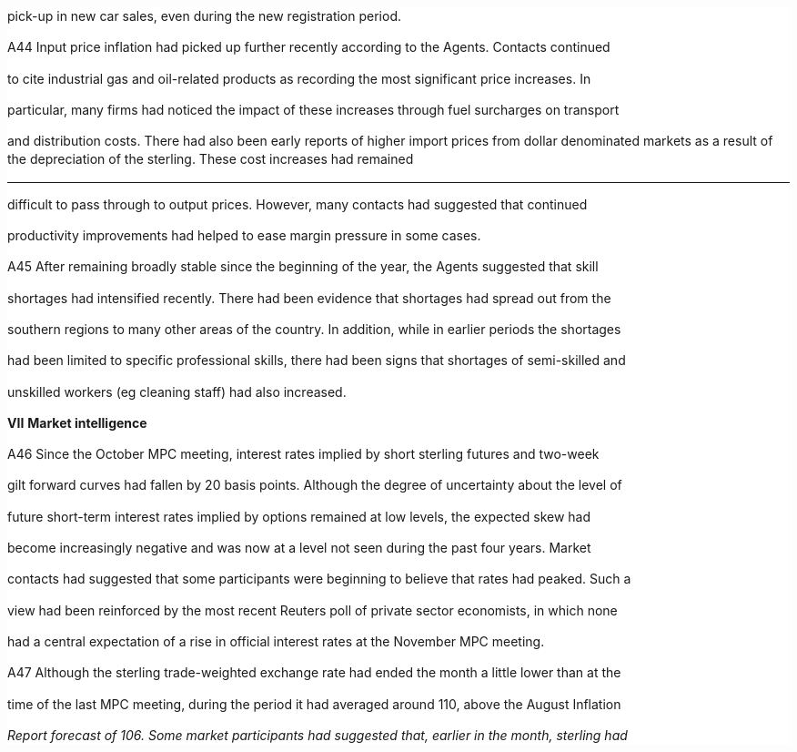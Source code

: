 pick-up in new car sales, even during the new registration period.

A44 Input price inflation had picked up further recently according to the Agents.  Contacts continued

to cite industrial gas and oil-related products as recording the most significant price increases. In

particular, many firms had noticed the impact of these increases through fuel surcharges on transport

and distribution costs. There had also been early reports of higher import prices from dollar
denominated markets as a result of the depreciation of the sterling. These cost increases had remained


-----

difficult to pass through to output prices. However, many contacts had suggested that continued

productivity improvements had helped to ease margin pressure in some cases.

A45 After remaining broadly stable since the beginning of the year, the Agents suggested that skill

shortages had intensified recently. There had been evidence that shortages had spread out from the

southern regions to many other areas of the country. In addition, while in earlier periods the shortages

had been limited to specific professional skills, there had been signs that shortages of semi-skilled and

unskilled workers (eg cleaning staff) had also increased.

**VII** **Market intelligence**

A46 Since the October MPC meeting, interest rates implied by short sterling futures and two-week

gilt forward curves had fallen by 20 basis points. Although the degree of uncertainty about the level of

future short-term interest rates implied by options remained at low levels, the expected skew had

become increasingly negative and was now at a level not seen during the past four years. Market

contacts had suggested that some participants were beginning to believe that rates had peaked. Such a

view had been reinforced by the most recent Reuters poll of private sector economists, in which none

had a central expectation of a rise in official interest rates at the November MPC meeting.

A47 Although the sterling trade-weighted exchange rate had ended the month a little lower than at the

time of the last MPC meeting, during the period it had averaged around 110, above the August Inflation

_Report forecast of 106. Some market participants had suggested that, earlier in the month, sterling had_
